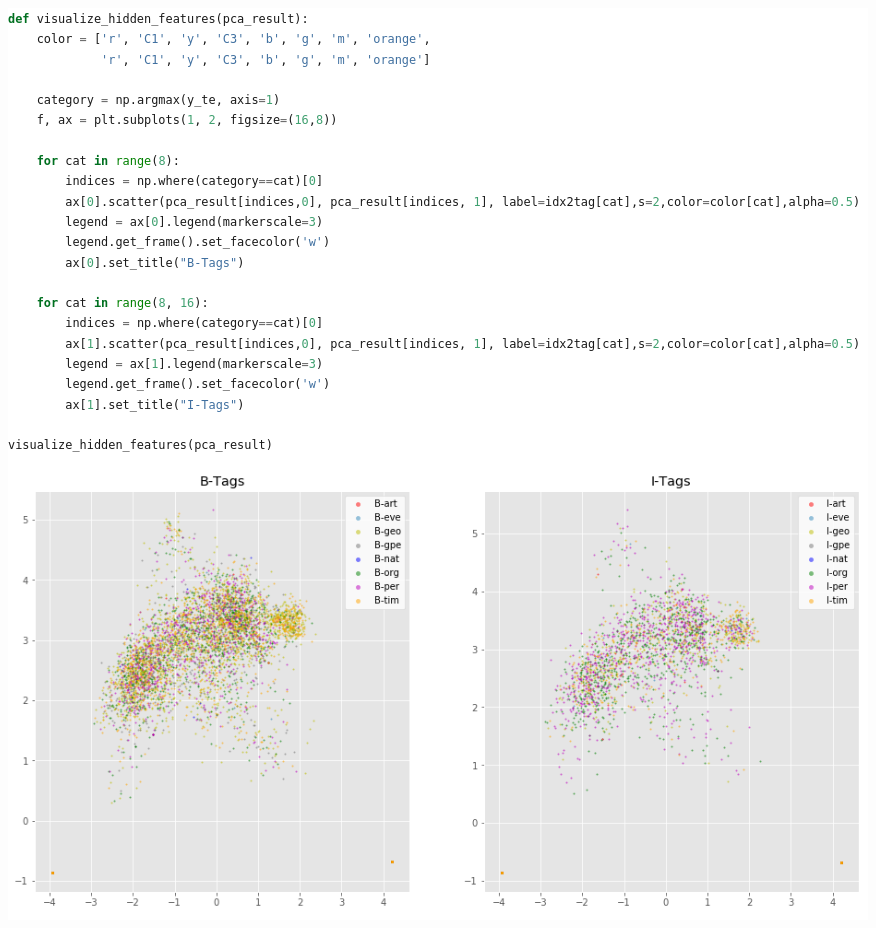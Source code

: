 


```python
def visualize_hidden_features(pca_result):
    color = ['r', 'C1', 'y', 'C3', 'b', 'g', 'm', 'orange', 
             'r', 'C1', 'y', 'C3', 'b', 'g', 'm', 'orange']
    
    category = np.argmax(y_te, axis=1)
    f, ax = plt.subplots(1, 2, figsize=(16,8))
    
    for cat in range(8):
        indices = np.where(category==cat)[0]
        ax[0].scatter(pca_result[indices,0], pca_result[indices, 1], label=idx2tag[cat],s=2,color=color[cat],alpha=0.5)
        legend = ax[0].legend(markerscale=3)
        legend.get_frame().set_facecolor('w')  
        ax[0].set_title("B-Tags")
        
    for cat in range(8, 16):
        indices = np.where(category==cat)[0]
        ax[1].scatter(pca_result[indices,0], pca_result[indices, 1], label=idx2tag[cat],s=2,color=color[cat],alpha=0.5)
        legend = ax[1].legend(markerscale=3)
        legend.get_frame().set_facecolor('w')  
        ax[1].set_title("I-Tags")
    
visualize_hidden_features(pca_result)
```



![png](cs109b_hw4_web_files/cs109b_hw4_web_65_0.png)
